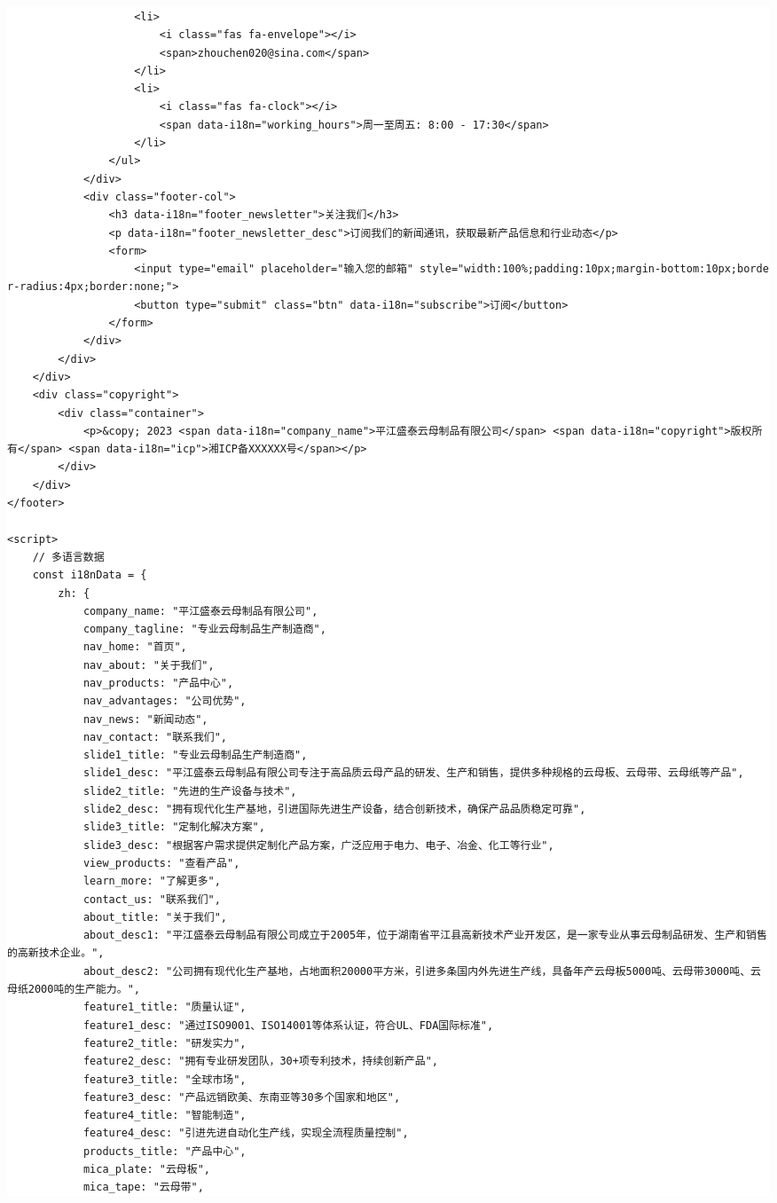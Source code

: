                         <li>
                            <i class="fas fa-envelope"></i>
                            <span>zhouchen020@sina.com</span>
                        </li>
                        <li>
                            <i class="fas fa-clock"></i>
                            <span data-i18n="working_hours">周一至周五: 8:00 - 17:30</span>
                        </li>
                    </ul>
                </div>
                <div class="footer-col">
                    <h3 data-i18n="footer_newsletter">关注我们</h3>
                    <p data-i18n="footer_newsletter_desc">订阅我们的新闻通讯，获取最新产品信息和行业动态</p>
                    <form>
                        <input type="email" placeholder="输入您的邮箱" style="width:100%;padding:10px;margin-bottom:10px;border-radius:4px;border:none;">
                        <button type="submit" class="btn" data-i18n="subscribe">订阅</button>
                    </form>
                </div>
            </div>
        </div>
        <div class="copyright">
            <div class="container">
                <p>&copy; 2023 <span data-i18n="company_name">平江盛泰云母制品有限公司</span> <span data-i18n="copyright">版权所有</span> <span data-i18n="icp">湘ICP备XXXXXX号</span></p>
            </div>
        </div>
    </footer>

    <script>
        // 多语言数据
        const i18nData = {
            zh: {
                company_name: "平江盛泰云母制品有限公司",
                company_tagline: "专业云母制品生产制造商",
                nav_home: "首页",
                nav_about: "关于我们",
                nav_products: "产品中心",
                nav_advantages: "公司优势",
                nav_news: "新闻动态",
                nav_contact: "联系我们",
                slide1_title: "专业云母制品生产制造商",
                slide1_desc: "平江盛泰云母制品有限公司专注于高品质云母产品的研发、生产和销售，提供多种规格的云母板、云母带、云母纸等产品",
                slide2_title: "先进的生产设备与技术",
                slide2_desc: "拥有现代化生产基地，引进国际先进生产设备，结合创新技术，确保产品品质稳定可靠",
                slide3_title: "定制化解决方案",
                slide3_desc: "根据客户需求提供定制化产品方案，广泛应用于电力、电子、冶金、化工等行业",
                view_products: "查看产品",
                learn_more: "了解更多",
                contact_us: "联系我们",
                about_title: "关于我们",
                about_desc1: "平江盛泰云母制品有限公司成立于2005年，位于湖南省平江县高新技术产业开发区，是一家专业从事云母制品研发、生产和销售的高新技术企业。",
                about_desc2: "公司拥有现代化生产基地，占地面积20000平方米，引进多条国内外先进生产线，具备年产云母板5000吨、云母带3000吨、云母纸2000吨的生产能力。",
                feature1_title: "质量认证",
                feature1_desc: "通过ISO9001、ISO14001等体系认证，符合UL、FDA国际标准",
                feature2_title: "研发实力",
                feature2_desc: "拥有专业研发团队，30+项专利技术，持续创新产品",
                feature3_title: "全球市场",
                feature3_desc: "产品远销欧美、东南亚等30多个国家和地区",
                feature4_title: "智能制造",
                feature4_desc: "引进先进自动化生产线，实现全流程质量控制",
                products_title: "产品中心",
                mica_plate: "云母板",
                mica_tape: "云母带",